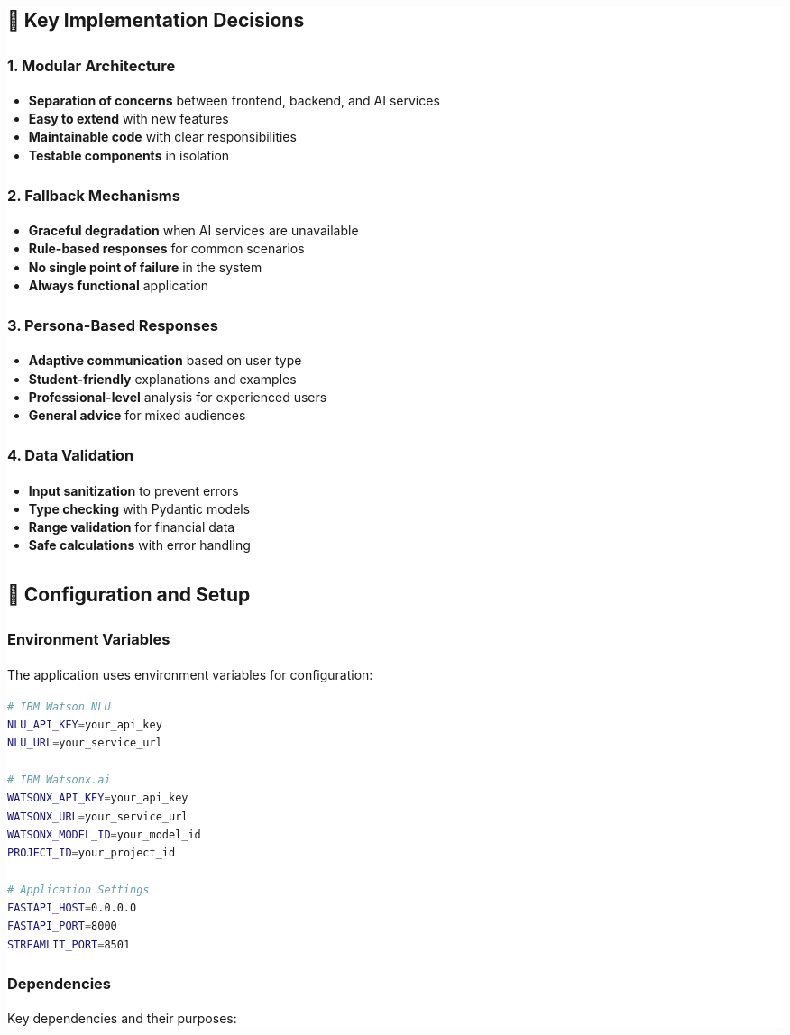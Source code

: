 ## 🎯 Key Implementation Decisions

### 1. Modular Architecture
- **Separation of concerns** between frontend, backend, and AI services
- **Easy to extend** with new features
- **Maintainable code** with clear responsibilities
- **Testable components** in isolation

### 2. Fallback Mechanisms
- **Graceful degradation** when AI services are unavailable
- **Rule-based responses** for common scenarios
- **No single point of failure** in the system
- **Always functional** application

### 3. Persona-Based Responses
- **Adaptive communication** based on user type
- **Student-friendly** explanations and examples
- **Professional-level** analysis for experienced users
- **General advice** for mixed audiences

### 4. Data Validation
- **Input sanitization** to prevent errors
- **Type checking** with Pydantic models
- **Range validation** for financial data
- **Safe calculations** with error handling

## 🔧 Configuration and Setup

### Environment Variables
The application uses environment variables for configuration:

```bash
# IBM Watson NLU
NLU_API_KEY=your_api_key
NLU_URL=your_service_url

# IBM Watsonx.ai
WATSONX_API_KEY=your_api_key
WATSONX_URL=your_service_url
WATSONX_MODEL_ID=your_model_id
PROJECT_ID=your_project_id

# Application Settings
FASTAPI_HOST=0.0.0.0
FASTAPI_PORT=8000
STREAMLIT_PORT=8501
```

### Dependencies
Key dependencies and their purposes:

